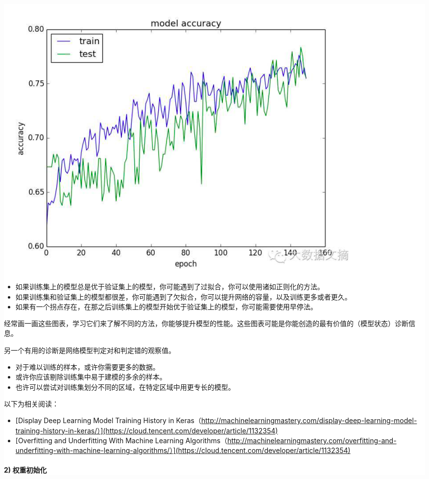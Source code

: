 ![image-20210401132125028](imgs/image-20210401132125028.png)



- 如果训练集上的模型总是优于验证集上的模型，你可能遇到了过拟合，你可以使用诸如正则化的方法。
- 如果训练集和验证集上的模型都很差，你可能遇到了欠拟合，你可以提升网络的容量，以及训练更多或者更久。
- 如果有一个拐点存在，在那之后训练集上的模型开始优于验证集上的模型，你可能需要使用早停法。

经常画一画这些图表，学习它们来了解不同的方法，你能够提升模型的性能。这些图表可能是你能创造的最有价值的（模型状态）诊断信息。

另一个有用的诊断是网络模型判定对和判定错的观察值。

- 对于难以训练的样本，或许你需要更多的数据。
- 或许你应该剔除训练集中易于建模的多余的样本。
- 也许可以尝试对训练集划分不同的区域，在特定区域中用更专长的模型。

以下为相关阅读：

- [Display Deep Learning Model Training History in Keras（http://machinelearningmastery.com/display-deep-learning-model-training-history-in-keras/）](https://cloud.tencent.com/developer/article/1132354)
- [Overfitting and Underfitting With Machine Learning Algorithms（http://machinelearningmastery.com/overfitting-and-underfitting-with-machine-learning-algorithms/）](https://cloud.tencent.com/developer/article/1132354)

#### **2) 权重初始化**
